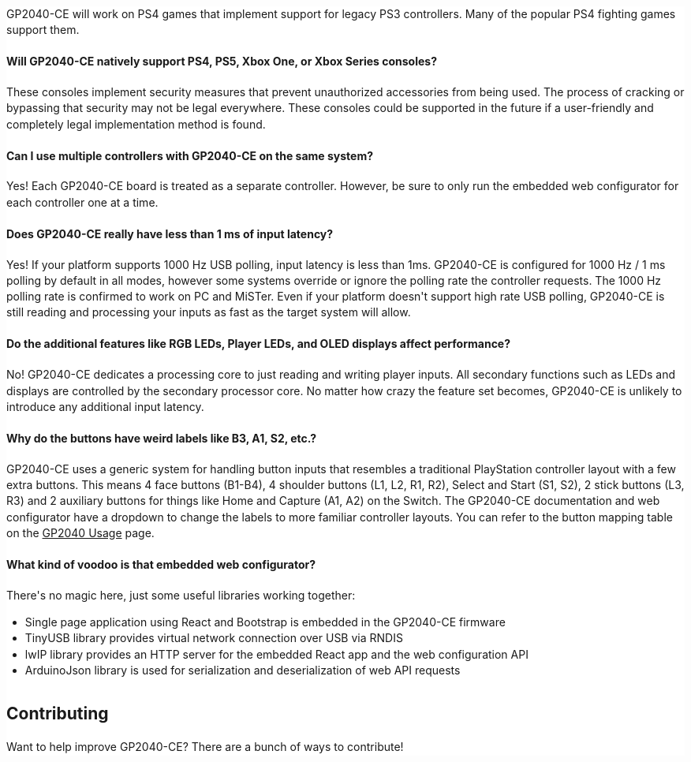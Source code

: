 GP2040-CE will work on PS4 games that implement support for legacy PS3 controllers. Many of the popular PS4 fighting games support them.

#### Will GP2040-CE natively support PS4, PS5, Xbox One, or Xbox Series consoles?

These consoles implement security measures that prevent unauthorized accessories from being used. The process of cracking or bypassing that security may not be legal everywhere. These consoles could be supported in the future if a user-friendly and completely legal implementation method is found.

#### Can I use multiple controllers with GP2040-CE on the same system?

Yes! Each GP2040-CE board is treated as a separate controller. However, be sure to only run the embedded web configurator for each controller one at a time.

#### Does GP2040-CE really have less than 1 ms of input latency?

Yes! If your platform supports 1000 Hz USB polling, input latency is less than 1ms. GP2040-CE is configured for 1000 Hz / 1 ms polling by default in all modes, however some systems override or ignore the polling rate the controller requests. The 1000 Hz polling rate is confirmed to work on PC and MiSTer. Even if your platform doesn't support high rate USB polling, GP2040-CE is still reading and processing your inputs as fast as the target system will allow.

#### Do the additional features like RGB LEDs, Player LEDs, and OLED displays affect performance?

No! GP2040-CE dedicates a processing core to just reading and writing player inputs. All secondary functions such as LEDs and displays are controlled by the secondary processor core. No matter how crazy the feature set becomes, GP2040-CE is unlikely to introduce any additional input latency.

#### Why do the buttons have weird labels like B3, A1, S2, etc.?

GP2040-CE uses a generic system for handling button inputs that resembles a traditional PlayStation controller layout with a few extra buttons. This means 4 face buttons (B1-B4), 4 shoulder buttons (L1, L2, R1, R2), Select and Start (S1, S2), 2 stick buttons (L3, R3) and 2 auxiliary buttons for things like Home and Capture (A1, A2) on the Switch. The GP2040-CE documentation and web configurator have a dropdown to change the labels to more familiar controller layouts. You can refer to the button mapping table on the [GP2040 Usage](http://gp2040-ce.info/#/usage?id=buttons) page.

#### What kind of voodoo is that embedded web configurator?

There's no magic here, just some useful libraries working together:

* Single page application using React and Bootstrap is embedded in the GP2040-CE firmware
* TinyUSB library provides virtual network connection over USB via RNDIS
* lwIP library provides an HTTP server for the embedded React app and the web configuration API
* ArduinoJson library is used for serialization and deserialization of web API requests

## Contributing

Want to help improve GP2040-CE? There are a bunch of ways to contribute!
